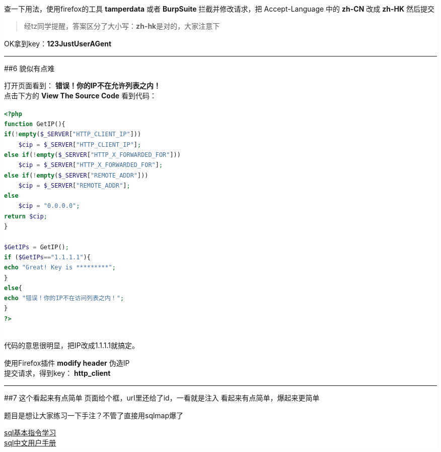 查一下用法，使用firefox的工具 **tamperdata** 或者 **BurpSuite** 拦截并修改请求，把 Accept-Language 中的 **zh-CN** 改成 **zh-HK** 然后提交  
>经tz同学提醒，答案区分了大小写：**zh-hk**是对的，大家注意下  
  
OK拿到key：**123JustUserAGent**  


----------


##6 貌似有点难
  
打开页面看到： **错误！你的IP不在允许列表之内！**  
点击下方的 **View The Source Code**
看到代码：
```php
<?php
function GetIP(){
if(!empty($_SERVER["HTTP_CLIENT_IP"]))
	$cip = $_SERVER["HTTP_CLIENT_IP"];
else if(!empty($_SERVER["HTTP_X_FORWARDED_FOR"]))
	$cip = $_SERVER["HTTP_X_FORWARDED_FOR"];
else if(!empty($_SERVER["REMOTE_ADDR"]))
	$cip = $_SERVER["REMOTE_ADDR"];
else
	$cip = "0.0.0.0";
return $cip;
}

$GetIPs = GetIP();
if ($GetIPs=="1.1.1.1"){
echo "Great! Key is *********";
}
else{
echo "错误！你的IP不在访问列表之内！";
}
?>
		
``` 
代码的意思很明显，把IP改成1.1.1.1就搞定。  
  
使用Firefox插件 **modify header** 伪造IP  
提交请求，得到key： **http_client**


----------


##7 这个看起来有点简单
页面给个框，url里还给了id，一看就是注入
看起来有点简单，爆起来更简单  
  
题目是想让大家练习一下手注？不管了直接用sqlmap爆了  
  
[sql基本指令学习](http://blog.csdn.net/zgyulongfei/article/details/41017493)  
[sql中文用户手册](http://drops.wooyun.org/tips/143)  
